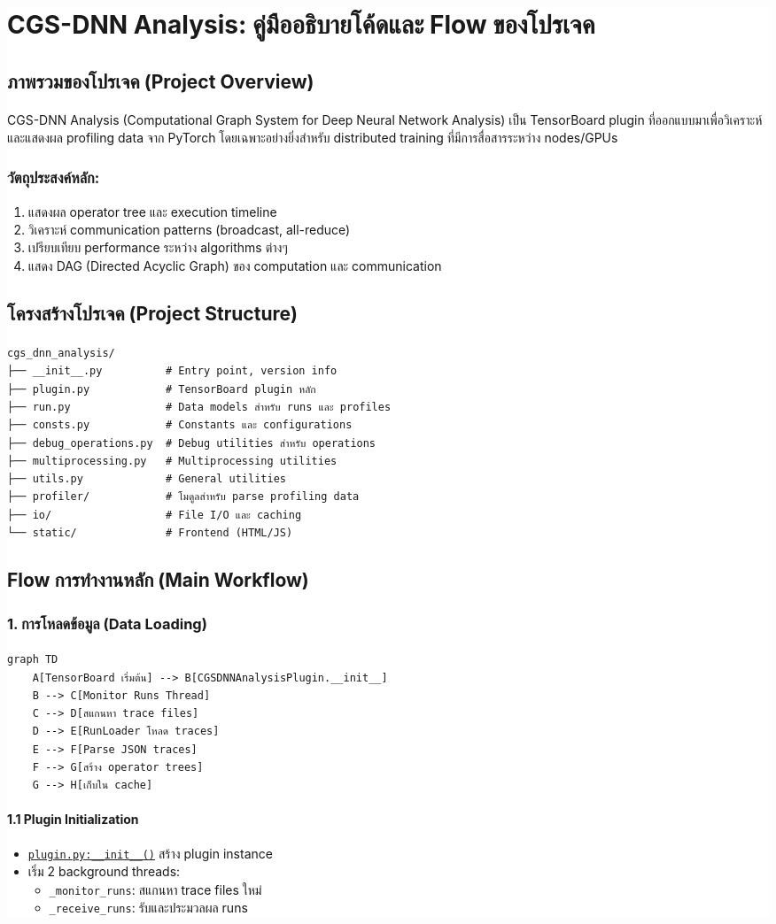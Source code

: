 # CGS-DNN Analysis: คู่มืออธิบายโค้ดและ Flow ของโปรเจค

## ภาพรวมของโปรเจค (Project Overview)

CGS-DNN Analysis (Computational Graph System for Deep Neural Network Analysis) เป็น TensorBoard plugin ที่ออกแบบมาเพื่อวิเคราะห์และแสดงผล profiling data จาก PyTorch โดยเฉพาะอย่างยิ่งสำหรับ distributed training ที่มีการสื่อสารระหว่าง nodes/GPUs

### วัตถุประสงค์หลัก:
1. แสดงผล operator tree และ execution timeline
2. วิเคราะห์ communication patterns (broadcast, all-reduce)
3. เปรียบเทียบ performance ระหว่าง algorithms ต่างๆ
4. แสดง DAG (Directed Acyclic Graph) ของ computation และ communication

## โครงสร้างโปรเจค (Project Structure)

```
cgs_dnn_analysis/
├── __init__.py          # Entry point, version info
├── plugin.py            # TensorBoard plugin หลัก
├── run.py               # Data models สำหรับ runs และ profiles
├── consts.py            # Constants และ configurations
├── debug_operations.py  # Debug utilities สำหรับ operations
├── multiprocessing.py   # Multiprocessing utilities
├── utils.py             # General utilities
├── profiler/            # โมดูลสำหรับ parse profiling data
├── io/                  # File I/O และ caching
└── static/              # Frontend (HTML/JS)
```

## Flow การทำงานหลัก (Main Workflow)

### 1. การโหลดข้อมูล (Data Loading)

```mermaid
graph TD
    A[TensorBoard เริ่มต้น] --> B[CGSDNNAnalysisPlugin.__init__]
    B --> C[Monitor Runs Thread]
    C --> D[สแกนหา trace files]
    D --> E[RunLoader โหลด traces]
    E --> F[Parse JSON traces]
    F --> G[สร้าง operator trees]
    G --> H[เก็บใน cache]
```

#### 1.1 Plugin Initialization
- [`plugin.py:__init__()`](cgs_dnn_analysis/plugin.py:47) สร้าง plugin instance
- เริ่ม 2 background threads:
  - `_monitor_runs`: สแกนหา trace files ใหม่
  - `_receive_runs`: รับและประมวลผล runs
